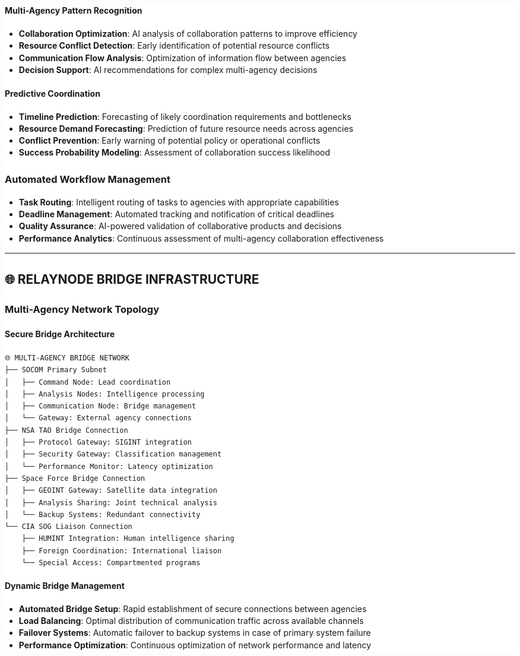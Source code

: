 #### **Multi-Agency Pattern Recognition**
- **Collaboration Optimization**: AI analysis of collaboration patterns to improve efficiency
- **Resource Conflict Detection**: Early identification of potential resource conflicts
- **Communication Flow Analysis**: Optimization of information flow between agencies
- **Decision Support**: AI recommendations for complex multi-agency decisions

#### **Predictive Coordination**
- **Timeline Prediction**: Forecasting of likely coordination requirements and bottlenecks
- **Resource Demand Forecasting**: Prediction of future resource needs across agencies
- **Conflict Prevention**: Early warning of potential policy or operational conflicts
- **Success Probability Modeling**: Assessment of collaboration success likelihood

### **Automated Workflow Management**
- **Task Routing**: Intelligent routing of tasks to agencies with appropriate capabilities
- **Deadline Management**: Automated tracking and notification of critical deadlines
- **Quality Assurance**: AI-powered validation of collaborative products and decisions
- **Performance Analytics**: Continuous assessment of multi-agency collaboration effectiveness

---

## 🌐 **RELAYNODE BRIDGE INFRASTRUCTURE**

### **Multi-Agency Network Topology**

#### **Secure Bridge Architecture**
```
🌐 MULTI-AGENCY BRIDGE NETWORK
├── SOCOM Primary Subnet
│   ├── Command Node: Lead coordination
│   ├── Analysis Nodes: Intelligence processing
│   ├── Communication Node: Bridge management
│   └── Gateway: External agency connections
├── NSA TAO Bridge Connection
│   ├── Protocol Gateway: SIGINT integration
│   ├── Security Gateway: Classification management
│   └── Performance Monitor: Latency optimization
├── Space Force Bridge Connection  
│   ├── GEOINT Gateway: Satellite data integration
│   ├── Analysis Sharing: Joint technical analysis
│   └── Backup Systems: Redundant connectivity
└── CIA SOG Liaison Connection
    ├── HUMINT Integration: Human intelligence sharing
    ├── Foreign Coordination: International liaison
    └── Special Access: Compartmented programs
```

#### **Dynamic Bridge Management**
- **Automated Bridge Setup**: Rapid establishment of secure connections between agencies
- **Load Balancing**: Optimal distribution of communication traffic across available channels
- **Failover Systems**: Automatic failover to backup systems in case of primary system failure
- **Performance Optimization**: Continuous optimization of network performance and latency
